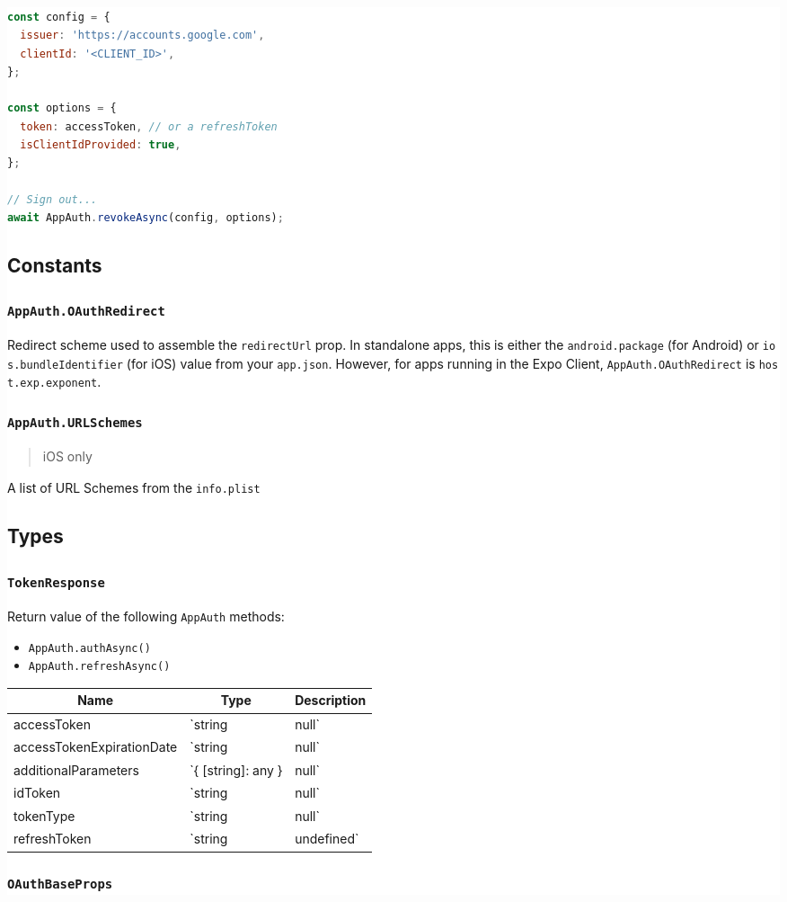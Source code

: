 ```js
const config = {
  issuer: 'https://accounts.google.com',
  clientId: '<CLIENT_ID>',
};

const options = {
  token: accessToken, // or a refreshToken
  isClientIdProvided: true,
};

// Sign out...
await AppAuth.revokeAsync(config, options);
```

## Constants

### `AppAuth.OAuthRedirect`

Redirect scheme used to assemble the `redirectUrl` prop. In standalone apps, this is either the `android.package` (for Android) or `ios.bundleIdentifier` (for iOS) value from your `app.json`. However, for apps running in the Expo Client, `AppAuth.OAuthRedirect` is `host.exp.exponent`.

### `AppAuth.URLSchemes`

> iOS only

A list of URL Schemes from the `info.plist`

## Types

### `TokenResponse`

Return value of the following `AppAuth` methods:

- `AppAuth.authAsync()`
- `AppAuth.refreshAsync()`

| Name                      | Type                       | Description                                                                               |
| ------------------------- | -------------------------- | ----------------------------------------------------------------------------------------- |
| accessToken               | `string | null`            | Access token generated by the auth server                                                 |
| accessTokenExpirationDate | `string | null`            | Approximate expiration date and time of the access token                                  |
| additionalParameters      | `{ [string]: any } | null` | Additional parameters returned from the auth server                                       |
| idToken                   | `string | null`            | ID Token value associated with the authenticated session                                  |
| tokenType                 | `string | null`            | Typically "Bearer" when defined or a value the client has negotiated with the auth Server |
| refreshToken              | `string | undefined`       | The most recent refresh token received from the auth server                               |

### `OAuthBaseProps`

